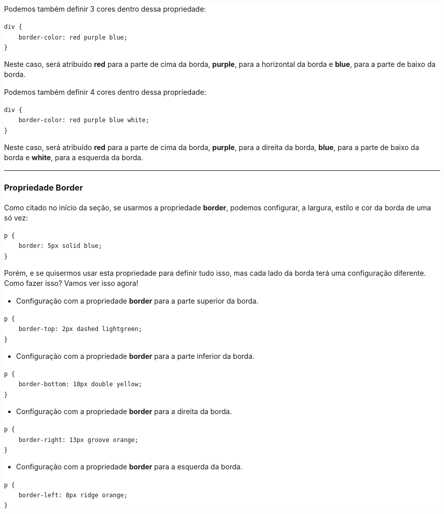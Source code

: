 Podemos também definir 3 cores dentro dessa propriedade:
```
div {
    border-color: red purple blue;
}
```

Neste caso, será atribuído **red** para a parte de cima da borda, **purple**, para a horizontal da borda e **blue**, para a parte de baixo da borda.

Podemos também definir 4 cores dentro dessa propriedade:
```
div {
    border-color: red purple blue white;
}
```

Neste caso, será atribuído **red** para a parte de cima da borda, **purple**, para a direita da borda, **blue**, para a parte de baixo da borda e **white**, para a esquerda da borda.

***

### Propriedade Border 

Como citado no início da seção, se usarmos a propriedade **border**, podemos configurar, a largura, estilo e cor da borda de uma só vez:

```
p {
    border: 5px solid blue;
}
```

Porém, e se quisermos usar esta propriedade para definir tudo isso, mas cada lado da borda terá uma configuração diferente. Como fazer isso? Vamos ver isso agora!

* Configuração com a propriedade **border** para a parte superior da borda.
```
p {
    border-top: 2px dashed lightgreen;
}
```

* Configuração com a propriedade **border** para a parte inferior da borda.
```
p {
    border-bottom: 10px double yellow;
}
```

* Configuração com a propriedade **border** para a direita da borda.
```
p {
    border-right: 13px groove orange;
}
```

* Configuração com a propriedade **border** para a esquerda da borda.
```
p {
    border-left: 8px ridge orange;
}
```
